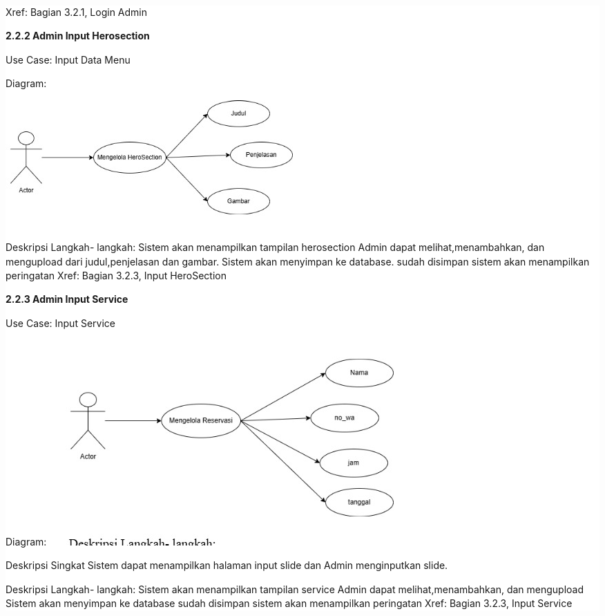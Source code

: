 Xref: Bagian 3.2.1, Login Admin


**2.2.2 Admin Input Herosection**

Use Case: Input Data Menu

Diagram:

![alt text](Foto_Laporan/diagramherosection.jpg?raw=true)

Deskripsi Langkah- langkah:
Sistem akan menampilkan tampilan herosection
Admin dapat melihat,menambahkan, dan mengupload dari judul,penjelasan dan gambar.
Sistem akan menyimpan ke database.
sudah disimpan sistem akan menampilkan peringatan
Xref: Bagian 3.2.3, Input HeroSection


**2.2.3 Admin Input Service**

Use Case: Input Service

Diagram:
![alt text](Foto_Laporan/diagramservice.jpg?raw=true)

Deskripsi Singkat Sistem dapat menampilkan halaman input slide dan Admin menginputkan slide.


Deskripsi Langkah- langkah:
Sistem akan menampilkan tampilan service
Admin dapat melihat,menambahkan, dan mengupload
Sistem akan menyimpan ke database
sudah disimpan sistem akan menampilkan peringatan
Xref: Bagian 3.2.3, Input Service

